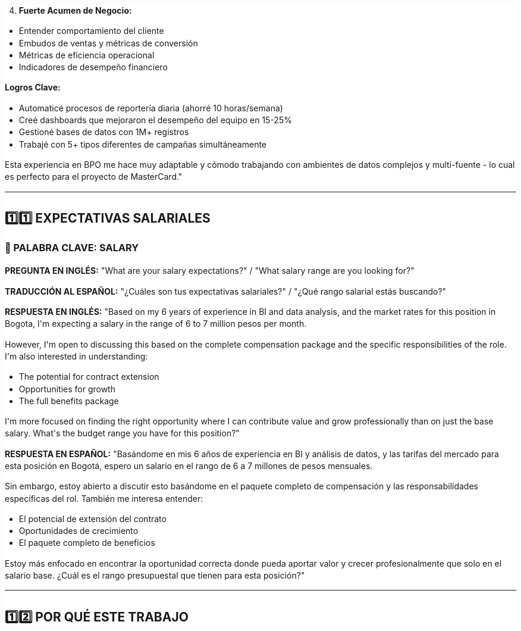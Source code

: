 4. **Fuerte Acumen de Negocio:**
- Entender comportamiento del cliente
- Embudos de ventas y métricas de conversión
- Métricas de eficiencia operacional
- Indicadores de desempeño financiero

**Logros Clave:**
- Automaticé procesos de reportería diaria (ahorré 10 horas/semana)
- Creé dashboards que mejoraron el desempeño del equipo en 15-25%
- Gestioné bases de datos con 1M+ registros
- Trabajé con 5+ tipos diferentes de campañas simultáneamente

Esta experiencia en BPO me hace muy adaptable y cómodo trabajando con ambientes de datos complejos y multi-fuente - lo cual es perfecto para el proyecto de MasterCard."

---

## 1️⃣1️⃣ EXPECTATIVAS SALARIALES

### 🔑 PALABRA CLAVE: **SALARY**

**PREGUNTA EN INGLÉS:**
"What are your salary expectations?" / "What salary range are you looking for?"

**TRADUCCIÓN AL ESPAÑOL:**
"¿Cuáles son tus expectativas salariales?" / "¿Qué rango salarial estás buscando?"

**RESPUESTA EN INGLÉS:**
"Based on my 6 years of experience in BI and data analysis, and the market rates for this position in Bogota, I'm expecting a salary in the range of 6 to 7 million pesos per month.

However, I'm open to discussing this based on the complete compensation package and the specific responsibilities of the role. I'm also interested in understanding:
- The potential for contract extension
- Opportunities for growth
- The full benefits package

I'm more focused on finding the right opportunity where I can contribute value and grow professionally than on just the base salary. What's the budget range you have for this position?"

**RESPUESTA EN ESPAÑOL:**
"Basándome en mis 6 años de experiencia en BI y análisis de datos, y las tarifas del mercado para esta posición en Bogotá, espero un salario en el rango de 6 a 7 millones de pesos mensuales.

Sin embargo, estoy abierto a discutir esto basándome en el paquete completo de compensación y las responsabilidades específicas del rol. También me interesa entender:
- El potencial de extensión del contrato
- Oportunidades de crecimiento
- El paquete completo de beneficios

Estoy más enfocado en encontrar la oportunidad correcta donde pueda aportar valor y crecer profesionalmente que solo en el salario base. ¿Cuál es el rango presupuestal que tienen para esta posición?"

---

## 1️⃣2️⃣ POR QUÉ ESTE TRABAJO
